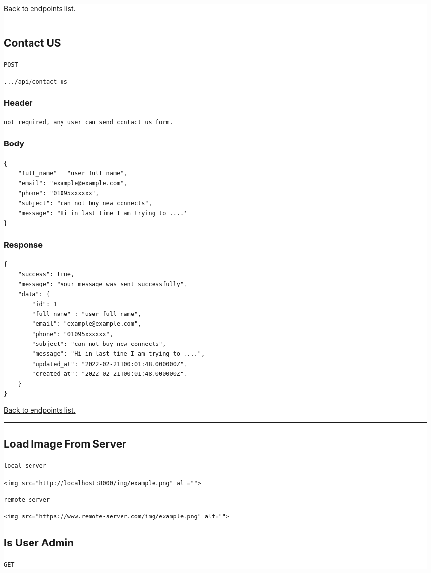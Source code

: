 
[Back to endpoints list.](#endpoints)

---
## Contact US
`POST`
    
    .../api/contact-us

### Header
    not required, any user can send contact us form.
### Body
    {
        "full_name" : "user full name",
        "email": "example@example.com",
        "phone": "01095xxxxxx",
        "subject": "can not buy new connects",
        "message": "Hi in last time I am trying to ...."
    }

### Response
    {
        "success": true,
        "message": "your message was sent successfully",
        "data": {
            "id": 1
            "full_name" : "user full name",
            "email": "example@example.com",
            "phone": "01095xxxxxx",
            "subject": "can not buy new connects",
            "message": "Hi in last time I am trying to ....",
            "updated_at": "2022-02-21T00:01:48.000000Z",
            "created_at": "2022-02-21T00:01:48.000000Z",
        }
    }


[Back to endpoints list.](#endpoints)

---
## Load Image From Server
`local server`
    
    <img src="http://localhost:8000/img/example.png" alt="">
`remote server`

    <img src="https://www.remote-server.com/img/example.png" alt="">

## Is User Admin
`GET`
